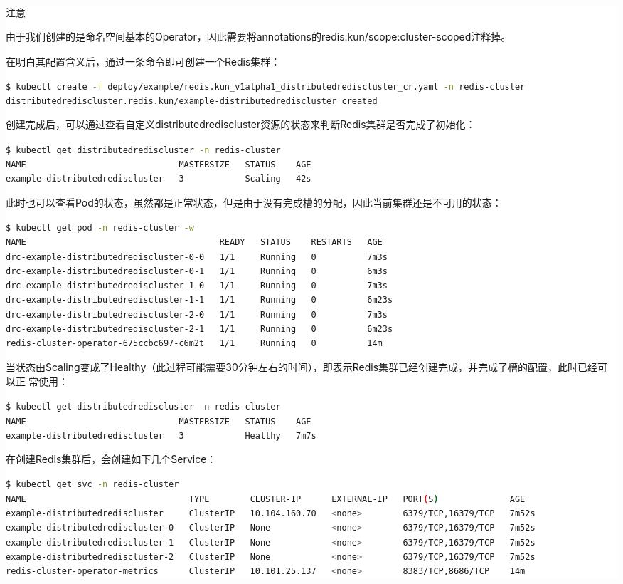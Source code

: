 注意

由于我们创建的是命名空间基本的Operator，因此需要将annotations的redis.kun/scope:cluster-scoped注释掉。

在明白其配置含义后，通过一条命令即可创建一个Redis集群：

```sh
$ kubectl create -f deploy/example/redis.kun_v1alpha1_distributedrediscluster_cr.yaml -n redis-cluster
distributedrediscluster.redis.kun/example-distributedrediscluster created
```



创建完成后，可以通过查看自定义distributedrediscluster资源的状态来判断Redis集群是否完成了初始化：

```sh
$ kubectl get distributedrediscluster -n redis-cluster
NAME                              MASTERSIZE   STATUS    AGE
example-distributedrediscluster   3            Scaling   42s
```

此时也可以查看Pod的状态，虽然都是正常状态，但是由于没有完成槽的分配，因此当前集群还是不可用的状态：



```sh
$ kubectl get pod -n redis-cluster -w
NAME                                      READY   STATUS    RESTARTS   AGE
drc-example-distributedrediscluster-0-0   1/1     Running   0          7m3s
drc-example-distributedrediscluster-0-1   1/1     Running   0          6m3s
drc-example-distributedrediscluster-1-0   1/1     Running   0          7m3s
drc-example-distributedrediscluster-1-1   1/1     Running   0          6m23s
drc-example-distributedrediscluster-2-0   1/1     Running   0          7m3s
drc-example-distributedrediscluster-2-1   1/1     Running   0          6m23s
redis-cluster-operator-675ccbc697-c6m2t   1/1     Running   0          14m
```

当状态由Scaling变成了Healthy（此过程可能需要30分钟左右的时间），即表示Redis集群已经创建完成，并完成了槽的配置，此时已经可以正 常使用：



```
$ kubectl get distributedrediscluster -n redis-cluster
NAME                              MASTERSIZE   STATUS    AGE
example-distributedrediscluster   3            Healthy   7m7s
```

在创建Redis集群后，会创建如下几个Service：

```sh
$ kubectl get svc -n redis-cluster
NAME                                TYPE        CLUSTER-IP      EXTERNAL-IP   PORT(S)              AGE
example-distributedrediscluster     ClusterIP   10.104.160.70   <none>        6379/TCP,16379/TCP   7m52s
example-distributedrediscluster-0   ClusterIP   None            <none>        6379/TCP,16379/TCP   7m52s
example-distributedrediscluster-1   ClusterIP   None            <none>        6379/TCP,16379/TCP   7m52s
example-distributedrediscluster-2   ClusterIP   None            <none>        6379/TCP,16379/TCP   7m52s
redis-cluster-operator-metrics      ClusterIP   10.101.25.137   <none>        8383/TCP,8686/TCP    14m
```
